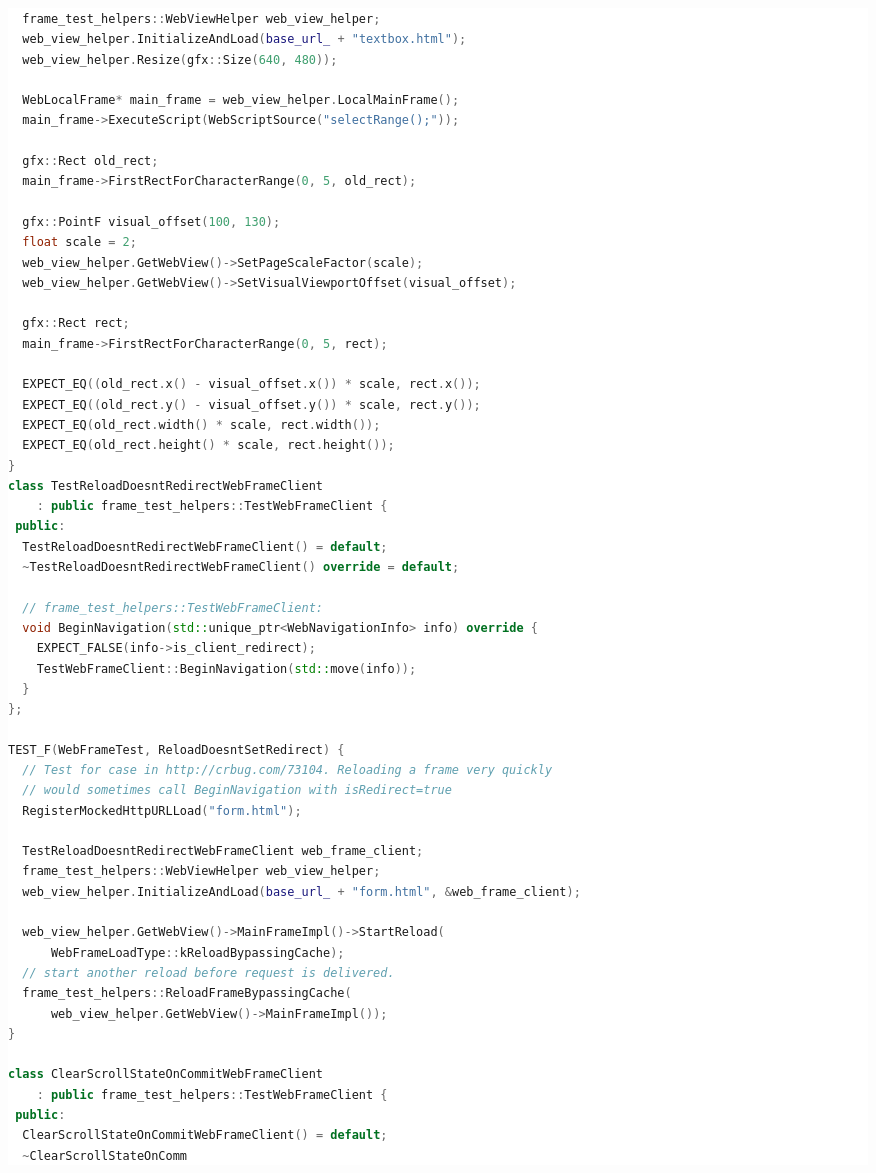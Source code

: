 ```cpp
  frame_test_helpers::WebViewHelper web_view_helper;
  web_view_helper.InitializeAndLoad(base_url_ + "textbox.html");
  web_view_helper.Resize(gfx::Size(640, 480));

  WebLocalFrame* main_frame = web_view_helper.LocalMainFrame();
  main_frame->ExecuteScript(WebScriptSource("selectRange();"));

  gfx::Rect old_rect;
  main_frame->FirstRectForCharacterRange(0, 5, old_rect);

  gfx::PointF visual_offset(100, 130);
  float scale = 2;
  web_view_helper.GetWebView()->SetPageScaleFactor(scale);
  web_view_helper.GetWebView()->SetVisualViewportOffset(visual_offset);

  gfx::Rect rect;
  main_frame->FirstRectForCharacterRange(0, 5, rect);

  EXPECT_EQ((old_rect.x() - visual_offset.x()) * scale, rect.x());
  EXPECT_EQ((old_rect.y() - visual_offset.y()) * scale, rect.y());
  EXPECT_EQ(old_rect.width() * scale, rect.width());
  EXPECT_EQ(old_rect.height() * scale, rect.height());
}
class TestReloadDoesntRedirectWebFrameClient
    : public frame_test_helpers::TestWebFrameClient {
 public:
  TestReloadDoesntRedirectWebFrameClient() = default;
  ~TestReloadDoesntRedirectWebFrameClient() override = default;

  // frame_test_helpers::TestWebFrameClient:
  void BeginNavigation(std::unique_ptr<WebNavigationInfo> info) override {
    EXPECT_FALSE(info->is_client_redirect);
    TestWebFrameClient::BeginNavigation(std::move(info));
  }
};

TEST_F(WebFrameTest, ReloadDoesntSetRedirect) {
  // Test for case in http://crbug.com/73104. Reloading a frame very quickly
  // would sometimes call BeginNavigation with isRedirect=true
  RegisterMockedHttpURLLoad("form.html");

  TestReloadDoesntRedirectWebFrameClient web_frame_client;
  frame_test_helpers::WebViewHelper web_view_helper;
  web_view_helper.InitializeAndLoad(base_url_ + "form.html", &web_frame_client);

  web_view_helper.GetWebView()->MainFrameImpl()->StartReload(
      WebFrameLoadType::kReloadBypassingCache);
  // start another reload before request is delivered.
  frame_test_helpers::ReloadFrameBypassingCache(
      web_view_helper.GetWebView()->MainFrameImpl());
}

class ClearScrollStateOnCommitWebFrameClient
    : public frame_test_helpers::TestWebFrameClient {
 public:
  ClearScrollStateOnCommitWebFrameClient() = default;
  ~ClearScrollStateOnComm
```